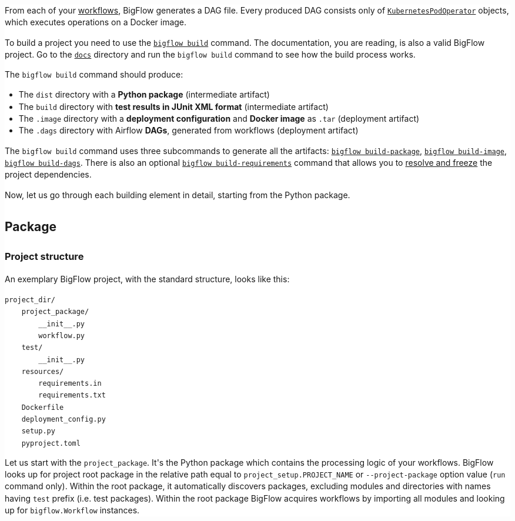 From each of your [workflows](./workflow-and-job.md#workflow), BigFlow generates a DAG file.
Every produced DAG consists only of [`KubernetesPodOperator`](https://airflow.apache.org/docs/stable/_api/airflow/contrib/operators/kubernetes_pod_operator/index.html) objects, which
executes operations on a Docker image.

To build a project you need to use the [`bigflow build`](./cli.md#building-airflow-dags) command. The documentation, you are reading, is also a valid BigFlow
project. Go to the [`docs`](../docs) directory and run the `bigflow build` command to see how the build process works.

The `bigflow build` command should produce:

* The `dist` directory with a **Python package** (intermediate artifact)
* The `build` directory with **test results in JUnit XML format** (intermediate artifact)
* The `.image` directory with a **deployment configuration** and **Docker image** as `.tar` (deployment artifact)
* The `.dags` directory with Airflow **DAGs**, generated from workflows (deployment artifact)

The `bigflow build` command uses three subcommands to generate all the
artifacts: [`bigflow build-package`](./cli.md#building-airflow-dags), [`bigflow build-image`](./cli.md#building-airflow-dags), [`bigflow build-dags`](./cli.md#building-airflow-dags).
There is also an optional [`bigflow build-requirements`](./cli.md#building-airflow-dags) command that allows you
to [resolve and freeze](https://github.com/jazzband/pip-tools) the project dependencies.

Now, let us go through each building element in detail, starting from the Python package.

## Package

### Project structure

An exemplary BigFlow project, with the standard structure, looks like this:

```
project_dir/
    project_package/
        __init__.py
        workflow.py
    test/
        __init__.py
    resources/
        requirements.in
        requirements.txt
    Dockerfile
    deployment_config.py
    setup.py
    pyproject.toml
```

Let us start with the `project_package`. It's the Python package which contains the processing logic of your workflows. BigFlow looks up for project root package in the relative path equal to `project_setup.PROJECT_NAME` or `--project-package` option value (`run` command only). Within the root package, it automatically discovers packages, excluding modules and directories with names having `test` prefix (i.e. test packages). Within the root package BigFlow acquires workflows by importing all modules and looking up for `bigflow.Workflow` instances.
